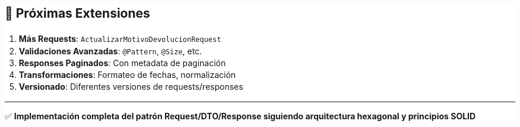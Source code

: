 ## 🎯 Próximas Extensiones

1. **Más Requests**: `ActualizarMotivoDevolucionRequest`
2. **Validaciones Avanzadas**: `@Pattern`, `@Size`, etc.
3. **Responses Paginados**: Con metadata de paginación
4. **Transformaciones**: Formateo de fechas, normalización
5. **Versionado**: Diferentes versiones de requests/responses

---

✅ **Implementación completa del patrón Request/DTO/Response siguiendo arquitectura hexagonal y principios SOLID**
